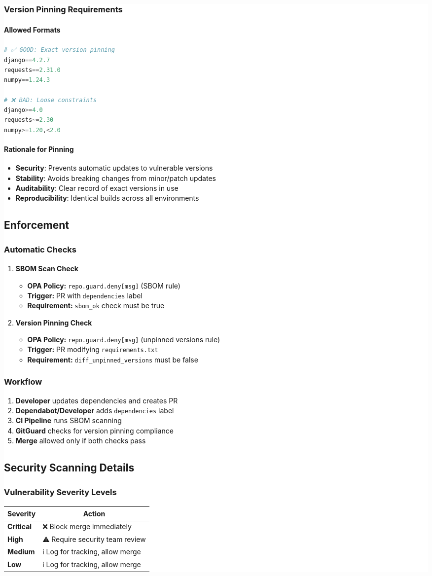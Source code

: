 ### Version Pinning Requirements

#### Allowed Formats
```python
# ✅ GOOD: Exact version pinning
django==4.2.7
requests==2.31.0
numpy==1.24.3

# ❌ BAD: Loose constraints
django>=4.0
requests~=2.30
numpy>=1.20,<2.0
```

#### Rationale for Pinning
- **Security**: Prevents automatic updates to vulnerable versions
- **Stability**: Avoids breaking changes from minor/patch updates
- **Auditability**: Clear record of exact versions in use
- **Reproducibility**: Identical builds across all environments

## Enforcement

### Automatic Checks

1. **SBOM Scan Check**
   - **OPA Policy:** `repo.guard.deny[msg]` (SBOM rule)
   - **Trigger:** PR with `dependencies` label
   - **Requirement:** `sbom_ok` check must be true

2. **Version Pinning Check**
   - **OPA Policy:** `repo.guard.deny[msg]` (unpinned versions rule)
   - **Trigger:** PR modifying `requirements.txt`
   - **Requirement:** `diff_unpinned_versions` must be false

### Workflow

1. **Developer** updates dependencies and creates PR
2. **Dependabot/Developer** adds `dependencies` label
3. **CI Pipeline** runs SBOM scanning
4. **GitGuard** checks for version pinning compliance
5. **Merge** allowed only if both checks pass

## Security Scanning Details

### Vulnerability Severity Levels

| Severity | Action |
|----------|--------|
| **Critical** | ❌ Block merge immediately |
| **High** | ⚠️ Require security team review |
| **Medium** | ℹ️ Log for tracking, allow merge |
| **Low** | ℹ️ Log for tracking, allow merge |
